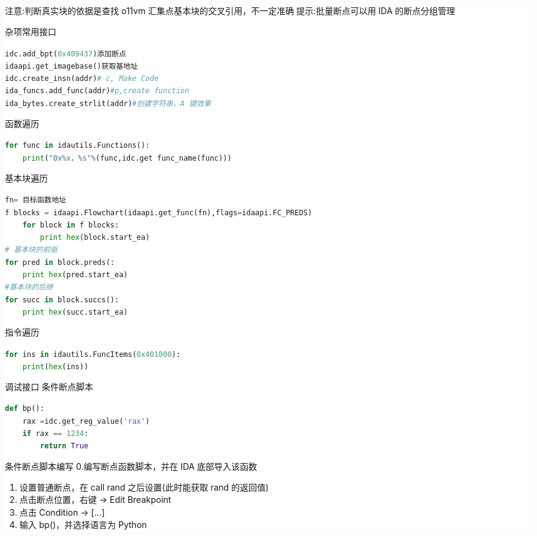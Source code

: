 注意:判断真实块的依据是查找 o11vm 汇集点基本块的交叉引用，不一定准确
提示:批量断点可以用 IDA 的断点分组管理

杂项常用接口

```python
idc.add_bpt(0x409437)添加断点
idaapi.get_imagebase()获取基地址
idc.create_insn(addr)# c, Make Code
ida_funcs.add_func(addr)#p,create function
ida_bytes.create_strlit(addr)#创建字符串，A 键效果
```

函数遍历

```python
for func in idautils.Functions():
    print("0x%x，%s"%(func,idc.get func_name(func)))
```

基本块遍历

```python
fn= 目标函数地址
f blocks = idaapi.Flowchart(idaapi.get_func(fn),flags=idaapi.FC_PREDS)
    for block in f blocks:
        print hex(block.start_ea)
# 基本块的前驱
for pred in block.preds(:
    print hex(pred.start_ea)
#基本块的后继
for succ in block.succs():
    print hex(succ.start_ea)
```

指令遍历

```python
for ins in idautils.FuncItems(0x401000):
    print(hex(ins))
```

调试接口
条件断点脚本

```python
def bp():
    rax =idc.get_reg_value('rax')
    if rax == 1234:
        return True
```

条件断点脚本编写 0.编写断点函数脚本，并在 IDA 底部导入该函数 
1. 设置普通断点，在 call rand 之后设置(此时能获取 rand 的返回值) 
1. 点击断点位置，右键 -> Edit Breakpoint 
1. 点击 Condition -> [...]
1. 输入 bp()，并选择语言为 Python
